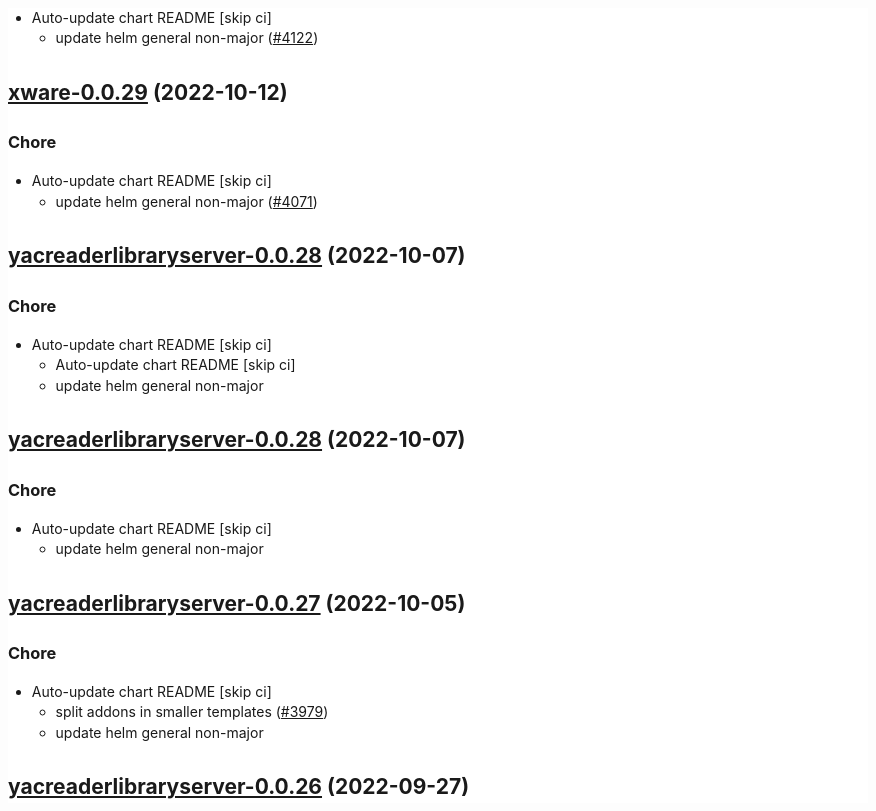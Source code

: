 - Auto-update chart README [skip ci]
  - update helm general non-major ([#4122](https://github.com/truecharts/charts/issues/4122))




## [xware-0.0.29](https://github.com/truecharts/charts/compare/xware-0.0.28...xware-0.0.29) (2022-10-12)

### Chore

- Auto-update chart README [skip ci]
  - update helm general non-major ([#4071](https://github.com/truecharts/charts/issues/4071))




## [yacreaderlibraryserver-0.0.28](https://github.com/truecharts/charts/compare/yacreaderlibraryserver-0.0.27...yacreaderlibraryserver-0.0.28) (2022-10-07)

### Chore

- Auto-update chart README [skip ci]
  - Auto-update chart README [skip ci]
  - update helm general non-major




## [yacreaderlibraryserver-0.0.28](https://github.com/truecharts/charts/compare/yacreaderlibraryserver-0.0.27...yacreaderlibraryserver-0.0.28) (2022-10-07)

### Chore

- Auto-update chart README [skip ci]
  - update helm general non-major




## [yacreaderlibraryserver-0.0.27](https://github.com/truecharts/charts/compare/yacreaderlibraryserver-0.0.26...yacreaderlibraryserver-0.0.27) (2022-10-05)

### Chore

- Auto-update chart README [skip ci]
  - split addons in smaller templates ([#3979](https://github.com/truecharts/charts/issues/3979))
  - update helm general non-major




## [yacreaderlibraryserver-0.0.26](https://github.com/truecharts/charts/compare/yacreaderlibraryserver-0.0.25...yacreaderlibraryserver-0.0.26) (2022-09-27)
